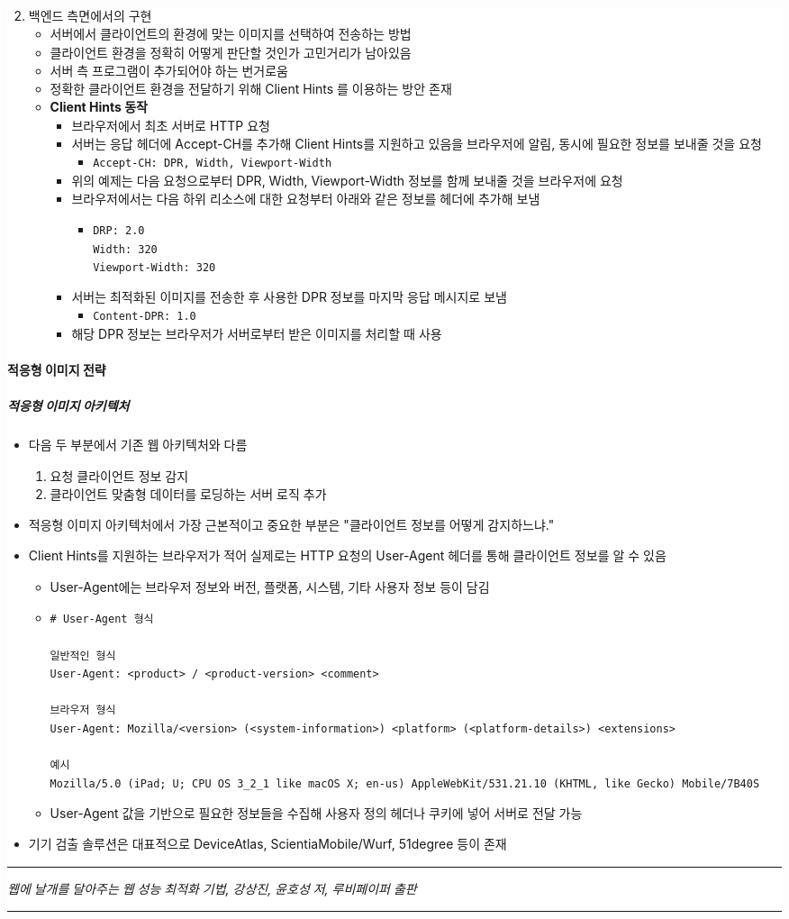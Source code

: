 2. 백엔드 측면에서의 구현
    * 서버에서 클라이언트의 환경에 맞는 이미지를 선택하여 전송하는 방법
    * 클라이언트 환경을 정확히 어떻게 판단할 것인가 고민거리가 남아있음
    * 서버 측 프로그램이 추가되어야 하는 번거로움
    * 정확한 클라이언트 환경을 전달하기 위해 Client Hints 를 이용하는 방안 존재
    * **Client Hints 동작**
      * 브라우저에서 최초 서버로 HTTP 요청
      * 서버는 응답 헤더에 Accept-CH를 추가해 Client Hints를 지원하고 있음을 브라우저에 알림, 동시에 필요한 정보를 보내줄 것을 요청
        * `Accept-CH: DPR, Width, Viewport-Width`
      * 위의 예제는 다음 요청으로부터 DPR, Width, Viewport-Width 정보를 함께 보내줄 것을 브라우저에 요청
      * 브라우저에서는 다음 하위 리소스에 대한 요청부터 아래와 같은 정보를 헤더에 추가해 보냄
        * ```
          DRP: 2.0
          Width: 320
          Viewport-Width: 320
          ```
      * 서버는 최적화된 이미지를 전송한 후 사용한 DPR 정보를 마지막 응답 메시지로 보냄
        * `Content-DPR: 1.0`
      * 해당 DPR 정보는 브라우저가 서버로부터 받은 이미지를 처리할 때 사용

#### 적응형 이미지 전략
##### 적응형 이미지 아키텍처
* 다음 두 부분에서 기존 웹 아키텍처와 다름
  1. 요청 클라이언트 정보 감지
  2. 클라이언트 맞춤형 데이터를 로딩하는 서버 로직 추가

* 적응형 이미지 아키텍처에서 가장 근본적이고 중요한 부분은 "클라이언트 정보를 어떻게 감지하느냐."
* Client Hints를 지원하는 브라우저가 적어 실제로는 HTTP 요청의 User-Agent 헤더를 통해 클라이언트 정보를 알 수 있음
  * User-Agent에는 브라우저 정보와 버전, 플랫폼, 시스템, 기타 사용자 정보 등이 담김
  * ```
    # User-Agent 형식
    
    일반적인 형식
    User-Agent: <product> / <product-version> <comment>
    
    브라우저 형식
    User-Agent: Mozilla/<version> (<system-information>) <platform> (<platform-details>) <extensions>
    
    예시
    Mozilla/5.0 (iPad; U; CPU OS 3_2_1 like macOS X; en-us) AppleWebKit/531.21.10 (KHTML, like Gecko) Mobile/7B40S
    ```
  * User-Agent 값을 기반으로 필요한 정보들을 수집해 사용자 정의 헤더나 쿠키에 넣어 서버로 전달 가능
* 기기 검출 솔루션은 대표적으로 DeviceAtlas, ScientiaMobile/Wurf, 51degree 등이 존재

---

_웹에 날개를 달아주는 웹 성능 최적화 기법, 강상진, 윤호성 저, 루비페이퍼 출판_

---